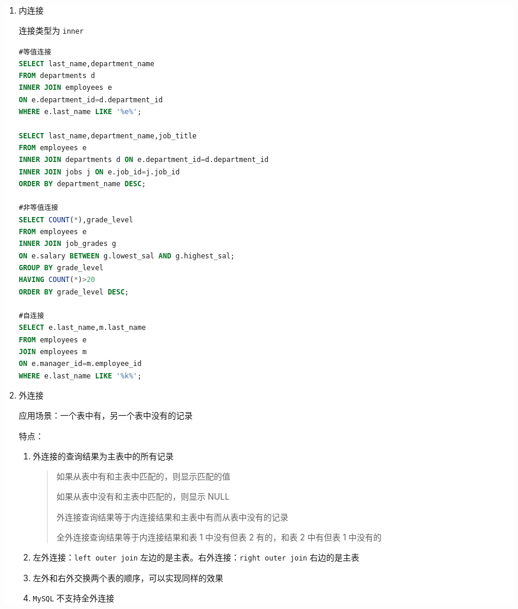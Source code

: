 1. 内连接

   连接类型为 `inner`

   ```sql
   #等值连接
   SELECT last_name,department_name
   FROM departments d
   INNER JOIN employees e
   ON e.department_id=d.department_id
   WHERE e.last_name LIKE '%e%';

   SELECT last_name,department_name,job_title
   FROM employees e
   INNER JOIN departments d ON e.department_id=d.department_id
   INNER JOIN jobs j ON e.job_id=j.job_id
   ORDER BY department_name DESC;

   #非等值连接
   SELECT COUNT(*),grade_level
   FROM employees e
   INNER JOIN job_grades g
   ON e.salary BETWEEN g.lowest_sal AND g.highest_sal;
   GROUP BY grade_level
   HAVING COUNT(*)>20
   ORDER BY grade_level DESC;

   #自连接
   SELECT e.last_name,m.last_name
   FROM employees e
   JOIN employees m
   ON e.manager_id=m.employee_id
   WHERE e.last_name LIKE '%k%';
   ```

2. 外连接

   应用场景：一个表中有，另一个表中没有的记录

   特点：

   1. 外连接的查询结果为主表中的所有记录

      > 如果从表中有和主表中匹配的，则显示匹配的值
      >
      > 如果从表中没有和主表中匹配的，则显示 NULL
      >
      > 外连接查询结果等于内连接结果和主表中有而从表中没有的记录
      >
      > 全外连接查询结果等于内连接结果和表 1 中没有但表 2 有的，和表 2 中有但表 1 中没有的

   2. 左外连接：`left outer join` 左边的是主表。右外连接：`right outer join` 右边的是主表

   3. 左外和右外交换两个表的顺序，可以实现同样的效果

   4. `MySQL` 不支持全外连接
